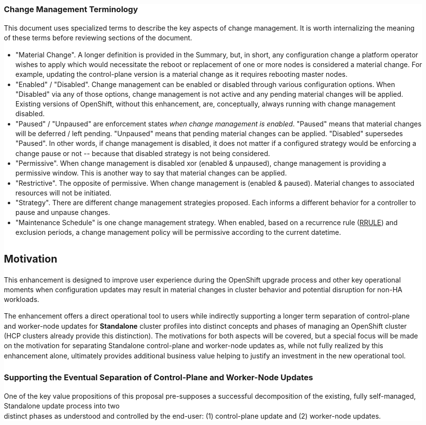 ### Change Management Terminology
This document uses specialized terms to describe the key aspects of change management. 
It is worth internalizing the meaning of these terms before reviewing sections of the document.
- "Material Change". A longer definition is provided in the Summary, but, in short, any configuration
  change a platform operator wishes to apply which would necessitate the reboot or replacement of one 
  or more nodes is considered a material change. For example, updating the control-plane version is 
  a material change as it requires rebooting master nodes. 
- "Enabled" / "Disabled". Change management can be enabled or disabled through various configuration options.
  When "Disabled" via any of those options, change management is not active and any pending material changes 
  will be applied. Existing versions of OpenShift, without this enhancement, are, conceptually,
  always running with change management disabled.
- "Paused" / "Unpaused" are enforcement states _when change management is enabled_. "Paused" means that
  material changes will be deferred / left pending. "Unpaused" means that pending material changes
  can be applied. 
  "Disabled" supersedes "Paused". In other words, if change management is disabled, it does not matter
  if a configured strategy would be enforcing a change pause or not -- because that disabled strategy
  is not being considered.
- "Permissive". When change management is disabled xor (enabled & unpaused), change management is providing
  a permissive window. This is another way to say that material changes can be applied. 
- "Restrictive". The opposite of permissive. When change management is (enabled & paused). Material changes 
  to associated resources will not be initiated.
- "Strategy". There are different change management strategies proposed. Each informs a different behavior
  for a controller to pause and unpause changes. 
- "Maintenance Schedule" is one change management strategy. When enabled, based on a recurrence
  rule ([RRULE](https://icalendar.org/RFC-Specifications/iCalendar-RFC-5545/)) and exclusion periods, 
  a change management policy will be permissive according to the current datetime.

## Motivation
This enhancement is designed to improve user experience during the OpenShift 
upgrade process and other key operational moments when configuration updates
may result in material changes in cluster behavior and potential disruption 
for non-HA workloads.

The enhancement offers a direct operational tool to users while indirectly
supporting a longer term separation of control-plane and worker-node updates
for **Standalone** cluster profiles into distinct concepts and phases of managing 
an OpenShift cluster (HCP clusters already provide this distinction). The motivations
for both aspects will be covered, but a special focus will be made on the motivation
for separating Standalone control-plane and worker-node updates as, while not fully realized 
by this enhancement alone, ultimately provides additional business value helping to 
justify an investment in the new operational tool.

### Supporting the Eventual Separation of Control-Plane and Worker-Node Updates
One of the key value propositions of this proposal pre-supposes a successful
decomposition of the existing, fully self-managed, Standalone update process into two  
distinct phases as understood and controlled by the end-user: 
(1) control-plane update and (2) worker-node updates.
